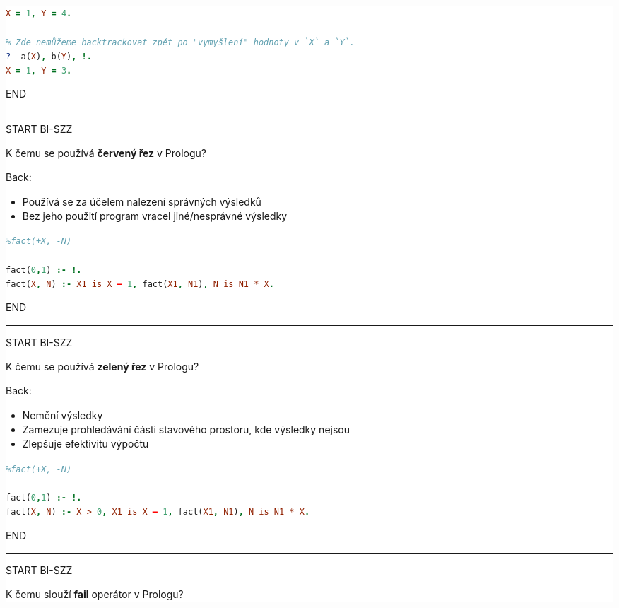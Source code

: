 ```prolog
X = 1, Y = 4. 

% Zde nemůžeme backtrackovat zpět po "vymyšlení" hodnoty v `X` a `Y`.
?- a(X), b(Y), !.
X = 1, Y = 3.
```

END

---

START
BI-SZZ

K čemu se používá **červený řez** v Prologu?

Back:

- Používá se za účelem nalezení správných výsledků
- Bez jeho použití program vracel jiné/nesprávné výsledky

```prolog
%fact(+X, -N)

fact(0,1) :- !.
fact(X, N) :- X1 is X – 1, fact(X1, N1), N is N1 * X.
```

END

---


START
BI-SZZ

K čemu se používá **zelený řez** v Prologu?

Back:

- Nemění výsledky
- Zamezuje prohledávání části stavového prostoru, kde výsledky nejsou
- Zlepšuje efektivitu výpočtu

```prolog
%fact(+X, -N)

fact(0,1) :- !.
fact(X, N) :- X > 0, X1 is X – 1, fact(X1, N1), N is N1 * X.
```

END

---


START
BI-SZZ

K čemu slouží **fail** operátor v Prologu?
